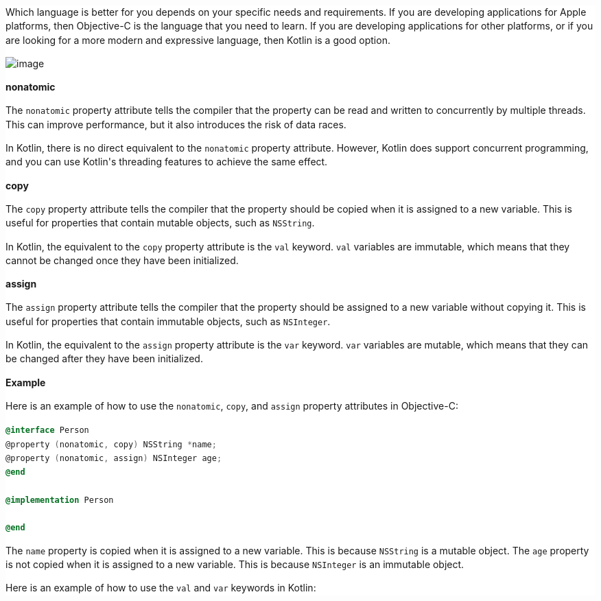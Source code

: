 Which language is better for you depends on your specific needs and requirements. If you are developing applications for Apple platforms, then Objective-C is the language that you need to learn. If you are developing applications for other platforms, or if you are looking for a more modern and expressive language, then Kotlin is a good option.

<img width="856" alt="image" src="https://github.com/santosmgbh/iOSPlayground/assets/5347606/095b11f5-9264-4fb4-b47c-0206c89fa219">



**nonatomic**

The `nonatomic` property attribute tells the compiler that the property can be read and written to concurrently by multiple threads. This can improve performance, but it also introduces the risk of data races.

In Kotlin, there is no direct equivalent to the `nonatomic` property attribute. However, Kotlin does support concurrent programming, and you can use Kotlin's threading features to achieve the same effect.

**copy**

The `copy` property attribute tells the compiler that the property should be copied when it is assigned to a new variable. This is useful for properties that contain mutable objects, such as `NSString`.

In Kotlin, the equivalent to the `copy` property attribute is the `val` keyword. `val` variables are immutable, which means that they cannot be changed once they have been initialized.

**assign**

The `assign` property attribute tells the compiler that the property should be assigned to a new variable without copying it. This is useful for properties that contain immutable objects, such as `NSInteger`.

In Kotlin, the equivalent to the `assign` property attribute is the `var` keyword. `var` variables are mutable, which means that they can be changed after they have been initialized.

**Example**

Here is an example of how to use the `nonatomic`, `copy`, and `assign` property attributes in Objective-C:

```objectivec
@interface Person
@property (nonatomic, copy) NSString *name;
@property (nonatomic, assign) NSInteger age;
@end

@implementation Person

@end
```

The `name` property is copied when it is assigned to a new variable. This is because `NSString` is a mutable object. The `age` property is not copied when it is assigned to a new variable. This is because `NSInteger` is an immutable object.

Here is an example of how to use the `val` and `var` keywords in Kotlin:
